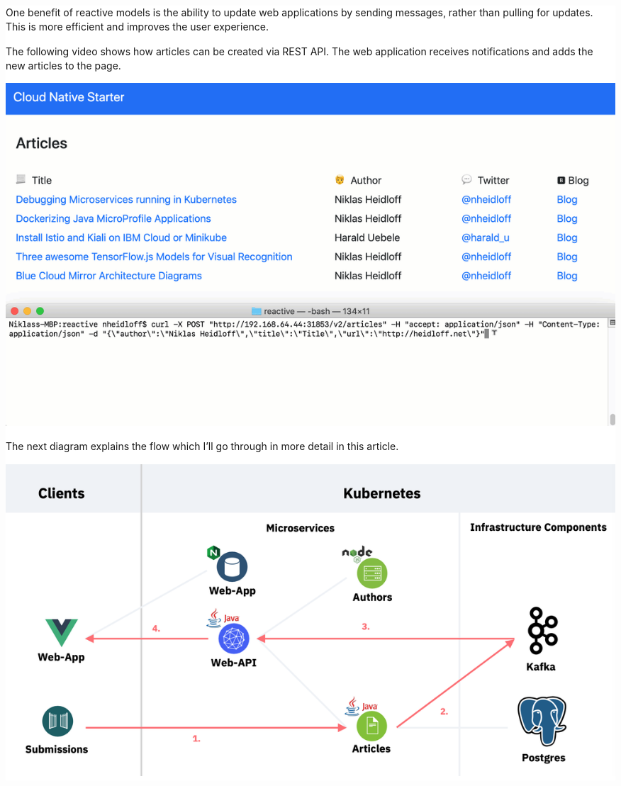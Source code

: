 One benefit of reactive models is the ability to update web applications by sending messages, rather than pulling for updates. This is more efficient and improves the user experience.

The following video shows how articles can be created via REST API. The web application receives notifications and adds the new articles to the page.

![image](/assets/img/2020/01/reactive-messaging-demo-1-video.gif)

The next diagram explains the flow which I’ll go through in more detail in this article.

![image](/assets/img/2020/01/reactive-messaging-demo-1.png)

